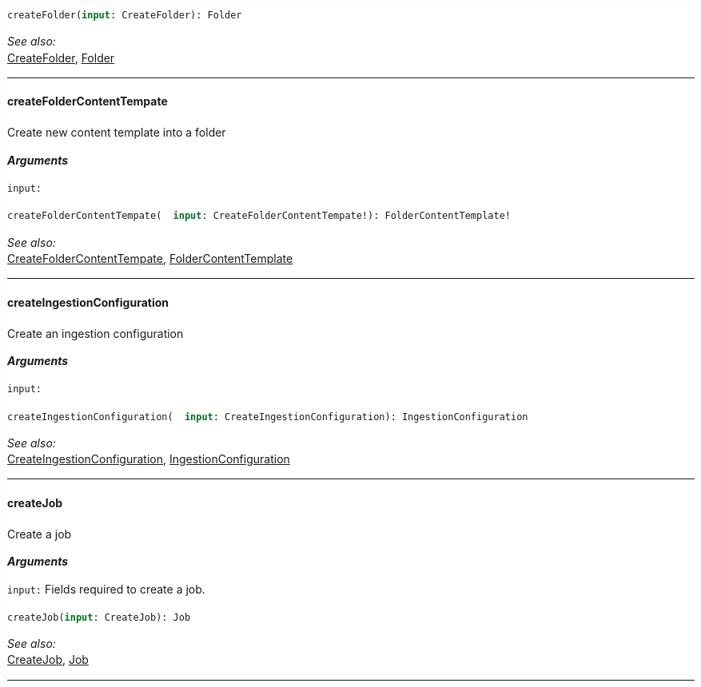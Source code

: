 ```graphql
createFolder(input: CreateFolder): Folder
```

*See also:*<br/>[CreateFolder](https://api.veritone.com/v3/graphqldocs/createfolder.doc.html), [Folder](https://api.veritone.com/v3/graphqldocs/folder.doc.html)

---

#### createFolderContentTempate

Create new content template into a folder

_**Arguments**_<br/>

`input:`

```graphql
createFolderContentTempate(  input: CreateFolderContentTempate!): FolderContentTemplate!
```

*See also:*<br/>[CreateFolderContentTempate](https://api.veritone.com/v3/graphqldocs/createfoldercontenttempate.doc.html), [FolderContentTemplate](https://api.veritone.com/v3/graphqldocs/foldercontenttemplate.doc.html)

---

#### createIngestionConfiguration

Create an ingestion configuration

_**Arguments**_<br/>

`input:`

```graphql
createIngestionConfiguration(  input: CreateIngestionConfiguration): IngestionConfiguration
```

*See also:*<br/>[CreateIngestionConfiguration](https://api.veritone.com/v3/graphqldocs/createingestionconfiguration.doc.html), [IngestionConfiguration](https://api.veritone.com/v3/graphqldocs/ingestionconfiguration.doc.html)

---

#### createJob

Create a job

_**Arguments**_<br/>

`input:` Fields required to create a job.

```graphql
createJob(input: CreateJob): Job
```

*See also:*<br/>[CreateJob](https://api.veritone.com/v3/graphqldocs/createjob.doc.html), [Job](https://api.veritone.com/v3/graphqldocs/job.doc.html)

---
